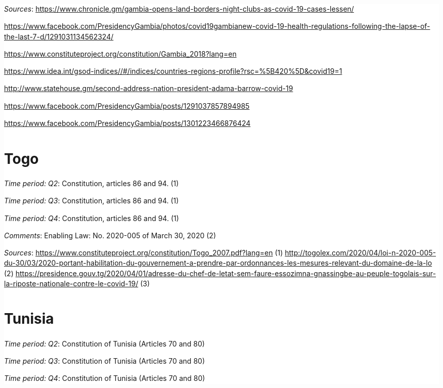 *Sources*:
 https://www.chronicle.gm/gambia-opens-land-borders-night-clubs-as-covid-19-cases-lessen/

https://www.facebook.com/PresidencyGambia/photos/covid19gambianew-covid-19-health-regulations-following-the-lapse-of-the-last-7-d/1291031134562324/

https://www.constituteproject.org/constitution/Gambia_2018?lang=en

https://www.idea.int/gsod-indices//#/indices/countries-regions-profile?rsc=%5B420%5D&covid19=1



http://www.statehouse.gm/second-address-nation-president-adama-barrow-covid-19



https://www.facebook.com/PresidencyGambia/posts/1291037857894985



https://www.facebook.com/PresidencyGambia/posts/1301223466876424



# Togo 
*Time period: Q2*: Constitution, articles 86 and 94. (1)


 
*Time period: Q3*: Constitution, articles 86 and 94. (1)


 
*Time period: Q4*: Constitution, articles 86 and 94. (1)


 

*Comments*:
 Enabling Law: No. 2020-005 of March 30, 2020 (2) 

*Sources*:
 https://www.constituteproject.org/constitution/Togo_2007.pdf?lang=en
(1)
http://togolex.com/2020/04/loi-n-2020-005-du-30/03/2020-portant-habilitation-du-gouvernement-a-prendre-par-ordonnances-les-mesures-relevant-du-domaine-de-la-lo
(2)
https://presidence.gouv.tg/2020/04/01/adresse-du-chef-de-letat-sem-faure-essozimna-gnassingbe-au-peuple-togolais-sur-la-riposte-nationale-contre-le-covid-19/
(3)



# Tunisia 
*Time period: Q2*: Constitution of Tunisia (Articles 70 and 80)

 
*Time period: Q3*: Constitution of Tunisia (Articles 70 and 80)

 
*Time period: Q4*: Constitution of Tunisia (Articles 70 and 80)

 

